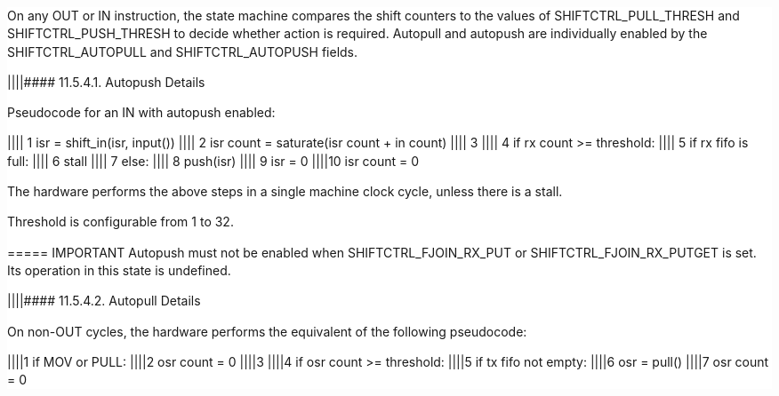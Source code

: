 On any  OUT or  IN instruction, the state machine compares the shift counters to the values of  SHIFTCTRL_PULL_THRESH and SHIFTCTRL_PUSH_THRESH  to  decide  whether  action  is  required.  Autopull  and  autopush  are  individually  enabled  by  the SHIFTCTRL_AUTOPULL and SHIFTCTRL_AUTOPUSH fields.

||||#### 11.5.4.1. Autopush Details

Pseudocode for an IN with autopush enabled:

<codeblock>
|||| 1 isr = shift_in(isr, input())
|||| 2 isr count = saturate(isr count + in count)
|||| 3
|||| 4 if rx count >= threshold:
|||| 5     if rx fifo is full:
|||| 6         stall
|||| 7     else:
|||| 8         push(isr)
|||| 9         isr = 0
||||10         isr count = 0
</codeblock>

The hardware performs the above steps in a single machine clock cycle, unless there is a stall.

Threshold is configurable from 1 to 32.

===== IMPORTANT Autopush  must  not  be  enabled  when  SHIFTCTRL_FJOIN_RX_PUT  or  SHIFTCTRL_FJOIN_RX_PUTGET  is  set.  Its  operation  in  this state is undefined.

||||#### 11.5.4.2. Autopull Details

On non-OUT cycles, the hardware performs the equivalent of the following pseudocode:

<codeblock>
||||1 if MOV or PULL:
||||2     osr count = 0
||||3
||||4 if osr count >= threshold:
||||5     if tx fifo not empty:
||||6         osr = pull()
||||7         osr count = 0
</codeblock>
